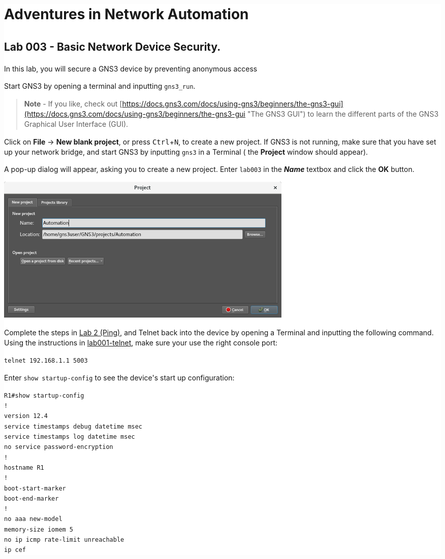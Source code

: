 # Adventures in Network Automation

## Lab 003 - Basic Network Device Security.

In this lab, you will secure a GNS3 device by preventing anonymous access

Start GNS3 by opening a terminal and inputting ```gns3_run```.

> **Note** - If you like, check out [https://docs.gns3.com/docs/using-gns3/beginners/the-gns3-gui](https://docs.gns3.com/docs/using-gns3/beginners/the-gns3-gui "The GNS3 GUI") to learn the different parts of the GNS3 Graphical User Interface (GUI).

Click on **File** ->  **New blank project**, or press  <kbd>Ctrl</kbd>+<kbd>N</kbd>, to create a new project. If GNS3 is
not running, make sure that you have set up your network bridge, and start GNS3 by inputting ```gns3``` in a Terminal (
the **Project** window should appear).

A pop-up dialog will appear, asking you to create a new project. Enter ```lab003``` in the ***Name*** textbox and click
the **OK** button.

![Project Dialog](../../../../img/a10.png)

Complete the steps in [Lab 2 (Ping)](lab002-ping.md "Lab 2 (Ping)"), and Telnet back into the device by opening a Terminal and inputting the following
command. Using the instructions in [lab001-telnet](lab001-telnet.md "Lab 1 (Telnet)"), make sure your use the right console port:

```
telnet 192.168.1.1 5003
```

Enter ```show startup-config``` to see the device's start up configuration:

```
R1#show startup-config
!
version 12.4
service timestamps debug datetime msec
service timestamps log datetime msec
no service password-encryption
!
hostname R1
!
boot-start-marker
boot-end-marker
!
no aaa new-model
memory-size iomem 5
no ip icmp rate-limit unreachable
ip cef
```